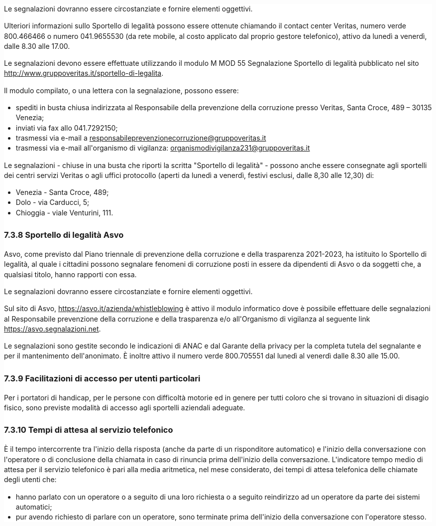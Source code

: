 Le segnalazioni dovranno essere circostanziate e fornire elementi oggettivi.

Ulteriori informazioni sullo Sportello di legalità possono essere ottenute chiamando il contact center Veritas, numero verde 800.466466 o numero 041.9655530 (da rete mobile, al costo applicato dal proprio gestore telefonico), attivo da lunedì a venerdì, dalle 8.30 alle 17.00.

Le segnalazioni devono essere effettuate utilizzando il modulo M MOD 55 Segnalazione Sportello di legalità pubblicato nel sito http://www.gruppoveritas.it/sportello-di-legalita.

Il modulo compilato, o una lettera con la segnalazione, possono essere:
- spediti in busta chiusa indirizzata al Responsabile della prevenzione della corruzione presso Veritas, Santa Croce, 489 – 30135 Venezia;
- inviati via fax allo 041.7292150;
- trasmessi via e-mail a responsabileprevenzionecorruzione@gruppoveritas.it
- trasmessi via e-mail all'organismo di vigilanza: organismodivigilanza231@gruppoveritas.it

Le segnalazioni - chiuse in una busta che riporti la scritta "Sportello di legalità" - possono anche essere consegnate agli sportelli dei centri servizi Veritas o agli uffici protocollo (aperti da lunedì a venerdì, festivi esclusi, dalle 8,30 alle 12,30) di:
- Venezia - Santa Croce, 489;
- Dolo - via Carducci, 5;
- Chioggia - viale Venturini, 111.

### 7.3.8 Sportello di legalità Asvo
Asvo, come previsto dal Piano triennale di prevenzione della corruzione e della trasparenza 2021-2023, ha istituito lo Sportello di legalità, al quale i cittadini possono segnalare fenomeni di corruzione posti in essere da dipendenti di Asvo o da soggetti che, a qualsiasi titolo, hanno rapporti con essa.

Le segnalazioni dovranno essere circostanziate e fornire elementi oggettivi.

Sul sito di Asvo, https://asvo.it/azienda/whistleblowing è attivo il modulo informatico dove è possibile effettuare delle segnalazioni al Responsabile prevenzione della corruzione e della trasparenza e/o all'Organismo di vigilanza al seguente link https://asvo.segnalazioni.net.

Le segnalazioni sono gestite secondo le indicazioni di ANAC e dal Garante della privacy per la completa tutela del segnalante e per il mantenimento dell'anonimato. È inoltre attivo il numero verde 800.705551 dal lunedì al venerdì dalle 8.30 alle 15.00.

### 7.3.9 Facilitazioni di accesso per utenti particolari
Per i portatori di handicap, per le persone con difficoltà motorie ed in genere per tutti coloro che si trovano in situazioni di disagio fisico, sono previste modalità di accesso agli sportelli aziendali adeguate.

### 7.3.10 Tempi di attesa al servizio telefonico
È il tempo intercorrente tra l'inizio della risposta (anche da parte di un risponditore automatico) e l'inizio della conversazione con l'operatore o di conclusione della chiamata in caso di rinuncia prima dell'inizio della conversazione. L'indicatore tempo medio di attesa per il servizio telefonico è pari alla media aritmetica, nel mese considerato, dei tempi di attesa telefonica delle chiamate degli utenti che:
- hanno parlato con un operatore o a seguito di una loro richiesta o a seguito reindirizzo ad un operatore da parte dei sistemi automatici;
- pur avendo richiesto di parlare con un operatore, sono terminate prima dell'inizio della conversazione con l'operatore stesso.
